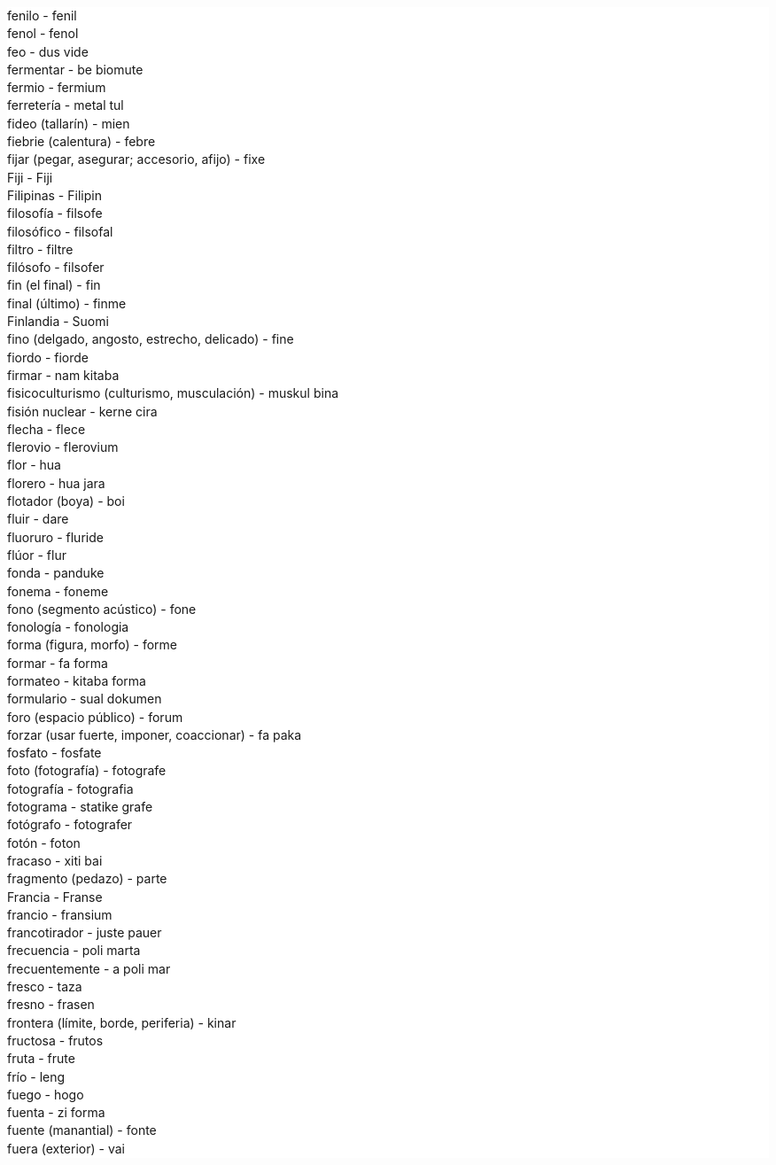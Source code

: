 fenilo - fenil  
fenol - fenol  
feo - dus vide  
fermentar - be biomute  
fermio - fermium  
ferretería - metal tul  
fideo (tallarín) - mien  
fiebrie (calentura) - febre  
fijar (pegar, asegurar; accesorio, afijo) - fixe  
Fiji - Fiji  
Filipinas - Filipin  
filosofía - filsofe  
filosófico - filsofal  
filtro - filtre  
filósofo - filsofer  
fin (el final) - fin  
final (último) - finme  
Finlandia - Suomi  
fino (delgado, angosto, estrecho, delicado) - fine  
fiordo - fiorde  
firmar - nam kitaba  
fisicoculturismo (culturismo, musculación) - muskul bina  
fisión nuclear - kerne cira  
flecha - flece  
flerovio - flerovium  
flor - hua  
florero - hua jara  
flotador (boya) - boi  
fluir - dare  
fluoruro - fluride  
flúor - flur  
fonda - panduke  
fonema - foneme  
fono (segmento acústico) - fone  
fonología - fonologia  
forma (figura, morfo) - forme  
formar - fa forma  
formateo - kitaba forma  
formulario - sual dokumen  
foro (espacio público) - forum  
forzar (usar fuerte, imponer, coaccionar) - fa paka  
fosfato - fosfate  
foto (fotografía) - fotografe  
fotografía - fotografia  
fotograma - statike grafe  
fotógrafo - fotografer  
fotón - foton  
fracaso - xiti bai  
fragmento (pedazo) - parte  
Francia - Franse  
francio - fransium  
francotirador - juste pauer  
frecuencia - poli marta  
frecuentemente - a poli mar  
fresco - taza  
fresno - frasen  
frontera (límite, borde, periferia) - kinar  
fructosa - frutos  
fruta - frute  
frío - leng  
fuego - hogo  
fuenta - zi forma  
fuente (manantial) - fonte  
fuera (exterior) - vai  
